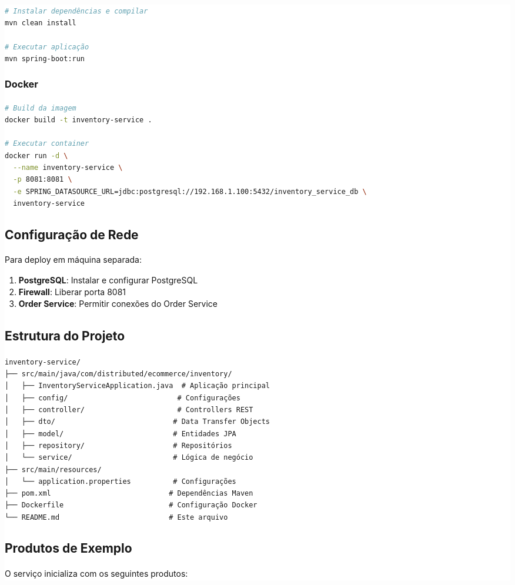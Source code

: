 ```bash
# Instalar dependências e compilar
mvn clean install

# Executar aplicação
mvn spring-boot:run
```

### Docker

```bash
# Build da imagem
docker build -t inventory-service .

# Executar container
docker run -d \
  --name inventory-service \
  -p 8081:8081 \
  -e SPRING_DATASOURCE_URL=jdbc:postgresql://192.168.1.100:5432/inventory_service_db \
  inventory-service
```

## Configuração de Rede

Para deploy em máquina separada:

1. **PostgreSQL**: Instalar e configurar PostgreSQL
2. **Firewall**: Liberar porta 8081
3. **Order Service**: Permitir conexões do Order Service

## Estrutura do Projeto

```
inventory-service/
├── src/main/java/com/distributed/ecommerce/inventory/
│   ├── InventoryServiceApplication.java  # Aplicação principal
│   ├── config/                          # Configurações
│   ├── controller/                      # Controllers REST
│   ├── dto/                            # Data Transfer Objects
│   ├── model/                          # Entidades JPA
│   ├── repository/                     # Repositórios
│   └── service/                        # Lógica de negócio
├── src/main/resources/
│   └── application.properties          # Configurações
├── pom.xml                            # Dependências Maven
├── Dockerfile                         # Configuração Docker
└── README.md                          # Este arquivo
```

## Produtos de Exemplo

O serviço inicializa com os seguintes produtos:
